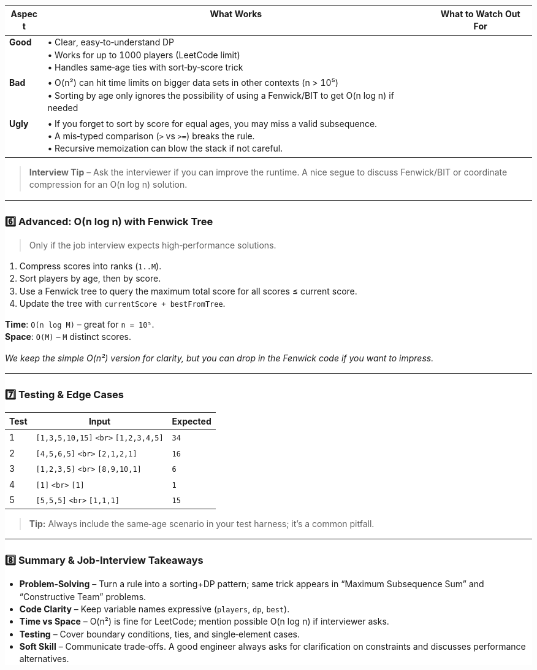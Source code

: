 | **Aspect** | **What Works** | **What to Watch Out For** |
|------------|----------------|---------------------------|
| **Good** | • Clear, easy‑to‑understand DP<br>• Works for up to 1000 players (LeetCode limit)<br>• Handles same‑age ties with sort‑by‑score trick | |
| **Bad** | • O(n²) can hit time limits on bigger data sets in other contexts (n > 10⁵)<br>• Sorting by age only ignores the possibility of using a Fenwick/BIT to get O(n log n) if needed | |
| **Ugly** | • If you forget to sort by score for equal ages, you may miss a valid subsequence.<br>• A mis‑typed comparison (`>` vs `>=`) breaks the rule.<br>• Recursive memoization can blow the stack if not careful. | |

> **Interview Tip** – Ask the interviewer if you can improve the runtime. A nice segue to discuss Fenwick/BIT or coordinate compression for an O(n log n) solution.

---

### 6️⃣ Advanced: O(n log n) with Fenwick Tree

> Only if the job interview expects high‑performance solutions.

1. Compress scores into ranks (`1..M`).  
2. Sort players by age, then by score.  
3. Use a Fenwick tree to query the maximum total score for all scores ≤ current score.  
4. Update the tree with `currentScore + bestFromTree`.

**Time**: `O(n log M)` – great for `n = 10⁵`.  
**Space**: `O(M)` – `M` distinct scores.

*We keep the simple O(n²) version for clarity, but you can drop in the Fenwick code if you want to impress.*

---

### 7️⃣ Testing & Edge Cases

| Test | Input | Expected |
|------|-------|----------|
| 1 | `[1,3,5,10,15]` `<br>` `[1,2,3,4,5]` | `34` |
| 2 | `[4,5,6,5]` `<br>` `[2,1,2,1]` | `16` |
| 3 | `[1,2,3,5]` `<br>` `[8,9,10,1]` | `6` |
| 4 | `[1]` `<br>` `[1]` | `1` |
| 5 | `[5,5,5]` `<br>` `[1,1,1]` | `15` |

> **Tip:** Always include the same‑age scenario in your test harness; it’s a common pitfall.

---

### 8️⃣ Summary & Job‑Interview Takeaways

- **Problem‑Solving** – Turn a rule into a sorting+DP pattern; same trick appears in “Maximum Subsequence Sum” and “Constructive Team” problems.
- **Code Clarity** – Keep variable names expressive (`players`, `dp`, `best`).
- **Time vs Space** – O(n²) is fine for LeetCode; mention possible O(n log n) if interviewer asks.
- **Testing** – Cover boundary conditions, ties, and single‑element cases.
- **Soft Skill** – Communicate trade‑offs. A good engineer always asks for clarification on constraints and discusses performance alternatives.
